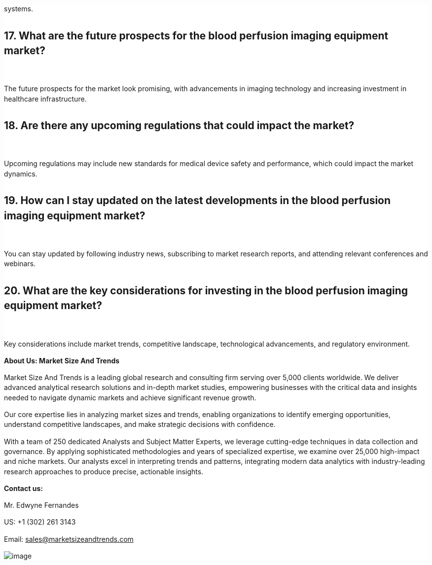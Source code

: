 systems.</p><h2>17. What are the future prospects for the blood perfusion imaging equipment market?</h2><p>&nbsp;</p><p>The future prospects for the market look promising, with advancements in imaging technology and increasing investment in healthcare infrastructure.</p><h2>18. Are there any upcoming regulations that could impact the market?</h2><p>&nbsp;</p><p>Upcoming regulations may include new standards for medical device safety and performance, which could impact the market dynamics.</p><h2>19. How can I stay updated on the latest developments in the blood perfusion imaging equipment market?</h2><p>&nbsp;</p><p>You can stay updated by following industry news, subscribing to market research reports, and attending relevant conferences and webinars.</p><h2>20. What are the key considerations for investing in the blood perfusion imaging equipment market?</h2><p>&nbsp;</p><p>Key considerations include market trends, competitive landscape, technological advancements, and regulatory environment.</p></body></html></p><p><strong>About Us:&nbsp;Market Size And Trends</strong></p><p>Market Size And Trends&nbsp;is a leading global research and consulting firm serving over 5,000 clients worldwide. We deliver advanced analytical research solutions and in-depth market studies, empowering businesses with the critical data and insights needed to navigate dynamic markets and achieve significant revenue growth.</p><p>Our core expertise lies in analyzing market sizes and trends, enabling organizations to identify emerging opportunities, understand competitive landscapes, and make strategic decisions with confidence.</p><p>With a team of 250 dedicated Analysts and Subject Matter Experts, we leverage cutting-edge techniques in data collection and governance. By applying sophisticated methodologies and years of specialized expertise, we examine over 25,000 high-impact and niche markets. Our analysts excel in interpreting trends and patterns, integrating modern data analytics with industry-leading research approaches to produce precise, actionable insights.</p><p><strong>Contact us:</strong></p><p>Mr. Edwyne Fernandes</p><p>US: +1 (302) 261 3143</p><p>Email: <a href="mailto:sales@marketsizeandtrends.com">sales@marketsizeandtrends.com</a>&nbsp;</p>
![image](https://github.com/user-attachments/assets/be226fea-b86f-4465-ab70-87200d9aaab9)
